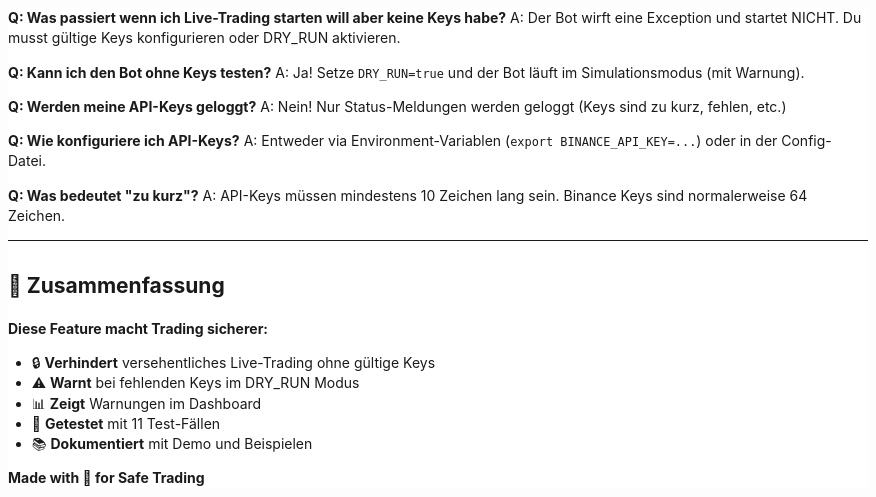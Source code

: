 **Q: Was passiert wenn ich Live-Trading starten will aber keine Keys habe?**
A: Der Bot wirft eine Exception und startet NICHT. Du musst gültige Keys konfigurieren oder DRY_RUN aktivieren.

**Q: Kann ich den Bot ohne Keys testen?**
A: Ja! Setze `DRY_RUN=true` und der Bot läuft im Simulationsmodus (mit Warnung).

**Q: Werden meine API-Keys geloggt?**
A: Nein! Nur Status-Meldungen werden geloggt (Keys sind zu kurz, fehlen, etc.)

**Q: Wie konfiguriere ich API-Keys?**
A: Entweder via Environment-Variablen (`export BINANCE_API_KEY=...`) oder in der Config-Datei.

**Q: Was bedeutet "zu kurz"?**
A: API-Keys müssen mindestens 10 Zeichen lang sein. Binance Keys sind normalerweise 64 Zeichen.

---

## 🎉 Zusammenfassung

**Diese Feature macht Trading sicherer:**

- 🔒 **Verhindert** versehentliches Live-Trading ohne gültige Keys
- ⚠️ **Warnt** bei fehlenden Keys im DRY_RUN Modus
- 📊 **Zeigt** Warnungen im Dashboard
- 🧪 **Getestet** mit 11 Test-Fällen
- 📚 **Dokumentiert** mit Demo und Beispielen

**Made with 🔐 for Safe Trading**
